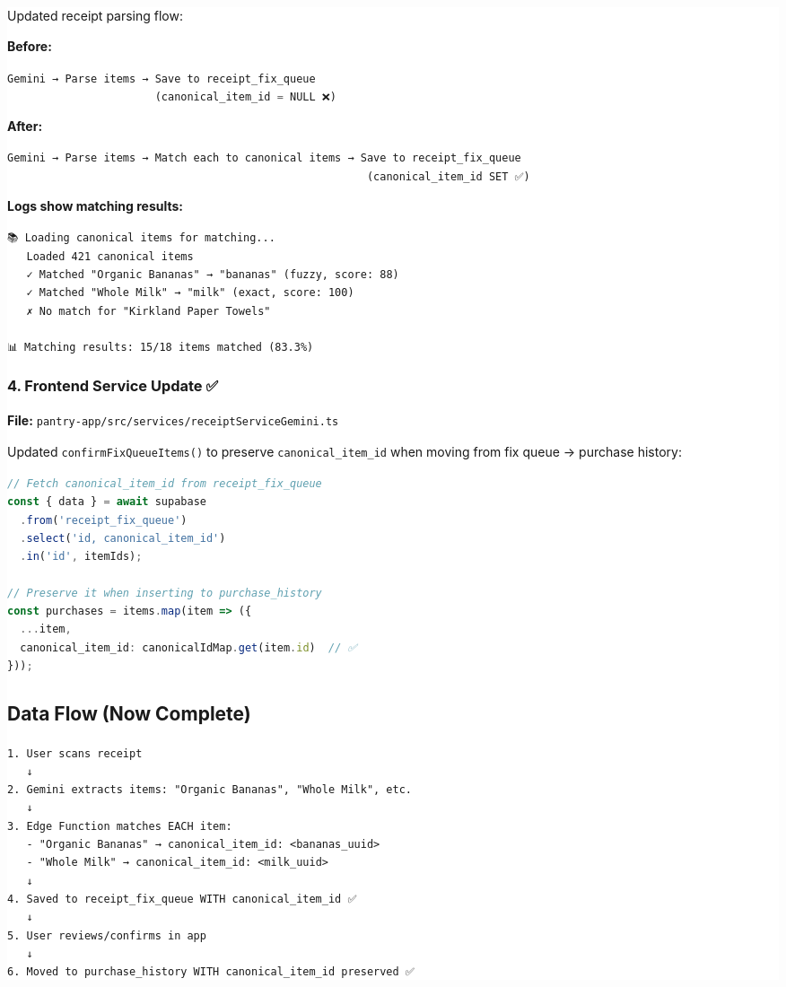 Updated receipt parsing flow:

**Before:**
```typescript
Gemini → Parse items → Save to receipt_fix_queue
                       (canonical_item_id = NULL ❌)
```

**After:**
```typescript
Gemini → Parse items → Match each to canonical items → Save to receipt_fix_queue
                                                        (canonical_item_id SET ✅)
```

**Logs show matching results:**
```
📚 Loading canonical items for matching...
   Loaded 421 canonical items
   ✓ Matched "Organic Bananas" → "bananas" (fuzzy, score: 88)
   ✓ Matched "Whole Milk" → "milk" (exact, score: 100)
   ✗ No match for "Kirkland Paper Towels"

📊 Matching results: 15/18 items matched (83.3%)
```

### 4. Frontend Service Update ✅

**File:** `pantry-app/src/services/receiptServiceGemini.ts`

Updated `confirmFixQueueItems()` to preserve `canonical_item_id` when moving from fix queue → purchase history:

```typescript
// Fetch canonical_item_id from receipt_fix_queue
const { data } = await supabase
  .from('receipt_fix_queue')
  .select('id, canonical_item_id')
  .in('id', itemIds);

// Preserve it when inserting to purchase_history
const purchases = items.map(item => ({
  ...item,
  canonical_item_id: canonicalIdMap.get(item.id)  // ✅
}));
```

## Data Flow (Now Complete)

```
1. User scans receipt
   ↓
2. Gemini extracts items: "Organic Bananas", "Whole Milk", etc.
   ↓
3. Edge Function matches EACH item:
   - "Organic Bananas" → canonical_item_id: <bananas_uuid>
   - "Whole Milk" → canonical_item_id: <milk_uuid>
   ↓
4. Saved to receipt_fix_queue WITH canonical_item_id ✅
   ↓
5. User reviews/confirms in app
   ↓
6. Moved to purchase_history WITH canonical_item_id preserved ✅
```
